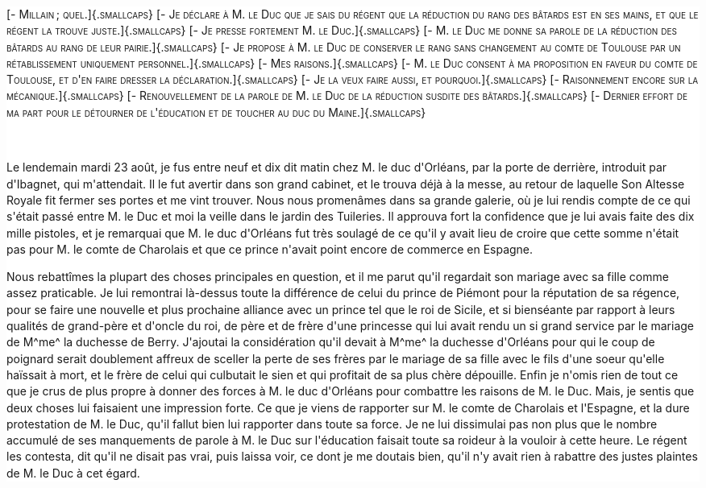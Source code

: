 <span style="font-variant:small-caps;display:inline;">[- Millain ; quel.]{.smallcaps}</span>
<span style="font-variant:small-caps;display:inline;">[- Je déclare à M. le Duc que je sais du régent que la réduction du rang des bâtards est en ses mains, et que le régent la trouve juste.]{.smallcaps}</span>
<span style="font-variant:small-caps;display:inline;">[- Je presse fortement M. le Duc.]{.smallcaps}</span>
<span style="font-variant:small-caps;display:inline;">[- M. le Duc me donne sa parole de la réduction des bâtards au rang de leur pairie.]{.smallcaps}</span>
<span style="font-variant:small-caps;display:inline;">[- Je propose à M. le Duc de conserver le rang sans changement au comte de Toulouse par un rétablissement uniquement personnel.]{.smallcaps}</span>
<span style="font-variant:small-caps;display:inline;">[- Mes raisons.]{.smallcaps}</span>
<span style="font-variant:small-caps;display:inline;">[- M. le Duc consent à ma proposition en faveur du comte de Toulouse, et d'en faire dresser la déclaration.]{.smallcaps}</span>
<span style="font-variant:small-caps;display:inline;">[- Je la veux faire aussi, et pourquoi.]{.smallcaps}</span>
<span style="font-variant:small-caps;display:inline;">[- Raisonnement encore sur la mécanique.]{.smallcaps}</span>
<span style="font-variant:small-caps;display:inline;">[- Renouvellement de la parole de M. le Duc de la réduction susdite des bâtards.]{.smallcaps}</span>
<span style="font-variant:small-caps;display:inline;">[- Dernier effort de ma part pour le détourner de l'éducation et de toucher au duc du Maine.]{.smallcaps}</span>

<p> </p>


Le lendemain mardi 23 août, je fus entre neuf et dix dit matin chez M. le duc
d'Orléans, par la porte de derrière, introduit par d'Ibagnet, qui m'attendait.
Il le fut avertir dans son grand cabinet, et le trouva déjà à la messe, au
retour de laquelle Son Altesse Royale fit fermer ses portes et me vint
trouver. Nous nous promenâmes dans sa grande galerie, où je lui rendis compte
de ce qui s'était passé entre M. le Duc et moi la veille dans le jardin des
Tuileries. Il approuva fort la confidence que je lui avais faite des dix mille
pistoles, et je remarquai que M. le duc d'Orléans fut très soulagé de ce qu'il
y avait lieu de croire que cette somme n'était pas pour M. le comte de
Charolais et que ce prince n'avait point encore de commerce en Espagne.

Nous rebattîmes la plupart des choses principales en question, et il me parut
qu'il regardait son mariage avec sa fille comme assez praticable. Je lui
remontrai là-dessus toute la différence de celui du prince de Piémont pour la
réputation de sa régence, pour se faire une nouvelle et plus prochaine
alliance avec un prince tel que le roi de Sicile, et si bienséante par rapport
à leurs qualités de grand-père et d'oncle du roi, de père et de frère d'une
princesse qui lui avait rendu un si grand service par le mariage de M^me^ la
duchesse de Berry. J'ajoutai la considération qu'il devait à M^me^ la duchesse
d'Orléans pour qui le coup de poignard serait doublement affreux de sceller la
perte de ses frères par le mariage de sa fille avec le fils d'une soeur
qu'elle haïssait à mort, et le frère de celui qui culbutait le sien et qui
profitait de sa plus chère dépouille. Enfin je n'omis rien de tout ce que je
crus de plus propre à donner des forces à M. le duc d'Orléans pour combattre
les raisons de M. le Duc. Mais, je sentis que deux choses lui faisaient une
impression forte. Ce que je viens de rapporter sur M. le comte de Charolais et
l'Espagne, et la dure protestation de M. le Duc, qu'il fallut bien lui
rapporter dans toute sa force. Je ne lui dissimulai pas non plus que le nombre
accumulé de ses manquements de parole à M. le Duc sur l'éducation faisait
toute sa roideur à la vouloir à cette heure. Le régent les contesta, dit qu'il
ne disait pas vrai, puis laissa voir, ce dont je me doutais bien, qu'il n'y
avait rien à rabattre des justes plaintes de M. le Duc à cet égard.
